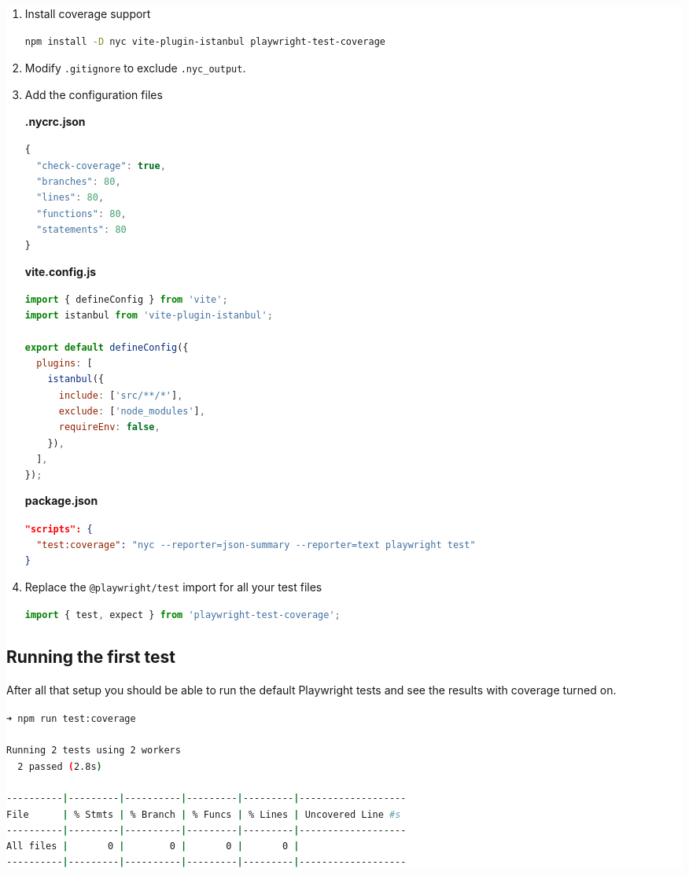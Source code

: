 1. Install coverage support

   ```sh
   npm install -D nyc vite-plugin-istanbul playwright-test-coverage
   ```

1. Modify `.gitignore` to exclude `.nyc_output`.
1. Add the configuration files

   **.nycrc.json**

   ```js
   {
     "check-coverage": true,
     "branches": 80,
     "lines": 80,
     "functions": 80,
     "statements": 80
   }
   ```

   **vite.config.js**

   ```js
   import { defineConfig } from 'vite';
   import istanbul from 'vite-plugin-istanbul';

   export default defineConfig({
     plugins: [
       istanbul({
         include: ['src/**/*'],
         exclude: ['node_modules'],
         requireEnv: false,
       }),
     ],
   });
   ```

   **package.json**

   ```json
   "scripts": {
     "test:coverage": "nyc --reporter=json-summary --reporter=text playwright test"
   }
   ```

1. Replace the `@playwright/test` import for all your test files

   ```js
   import { test, expect } from 'playwright-test-coverage';
   ```

## Running the first test

After all that setup you should be able to run the default Playwright tests and see the results with coverage turned on.

```sh
➜ npm run test:coverage

Running 2 tests using 2 workers
  2 passed (2.8s)

----------|---------|----------|---------|---------|-------------------
File      | % Stmts | % Branch | % Funcs | % Lines | Uncovered Line #s
----------|---------|----------|---------|---------|-------------------
All files |       0 |        0 |       0 |       0 |
----------|---------|----------|---------|---------|-------------------
```
